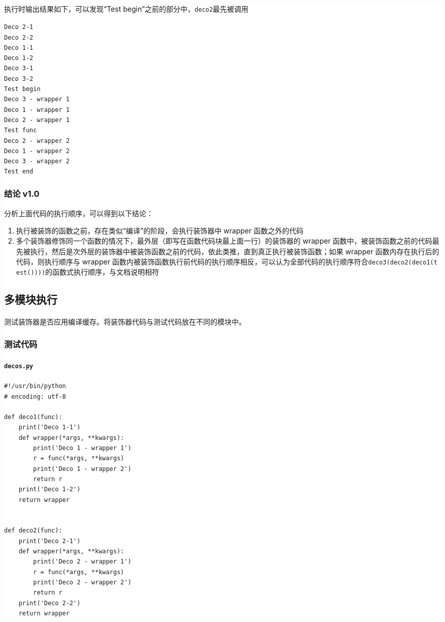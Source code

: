 
执行时输出结果如下，可以发现“Test begin”之前的部分中，`deco2`最先被调用

    Deco 2-1
    Deco 2-2
    Deco 1-1
    Deco 1-2
    Deco 3-1
    Deco 3-2
    Test begin
    Deco 3 - wrapper 1
    Deco 1 - wrapper 1
    Deco 2 - wrapper 1
    Test func
    Deco 2 - wrapper 2
    Deco 1 - wrapper 2
    Deco 3 - wrapper 2
    Test end
    

### 结论 v1.0

分析上面代码的执行顺序，可以得到以下结论：

1.  执行被装饰的函数之前，存在类似“编译”的阶段，会执行装饰器中 wrapper 函数之外的代码
2.  多个装饰器修饰同一个函数的情况下，最外层（即写在函数代码块最上面一行）的装饰器的 wrapper 函数中，被装饰函数之前的代码最先被执行，然后是次外层的装饰器中被装饰函数之前的代码，依此类推，直到真正执行被装饰函数；如果 wrapper 函数内存在执行后的代码，则执行顺序与 wrapper 函数内被装饰函数执行前代码的执行顺序相反，可以认为全部代码的执行顺序符合`deco3(deco2(deco1(test())))`的函数式执行顺序，与文档说明相符

多模块执行
-----

测试装饰器是否应用编译缓存。将装饰器代码与测试代码放在不同的模块中。

### 测试代码

#### `decos.py`

    #!/usr/bin/python
    # encoding: utf-8
    
    def deco1(func):
        print('Deco 1-1')
        def wrapper(*args, **kwargs):
            print('Deco 1 - wrapper 1')
            r = func(*args, **kwargs)
            print('Deco 1 - wrapper 2')
            return r
        print('Deco 1-2')
        return wrapper
    
    
    def deco2(func):
        print('Deco 2-1')
        def wrapper(*args, **kwargs):
            print('Deco 2 - wrapper 1')
            r = func(*args, **kwargs)
            print('Deco 2 - wrapper 2')
            return r
        print('Deco 2-2')
        return wrapper
    